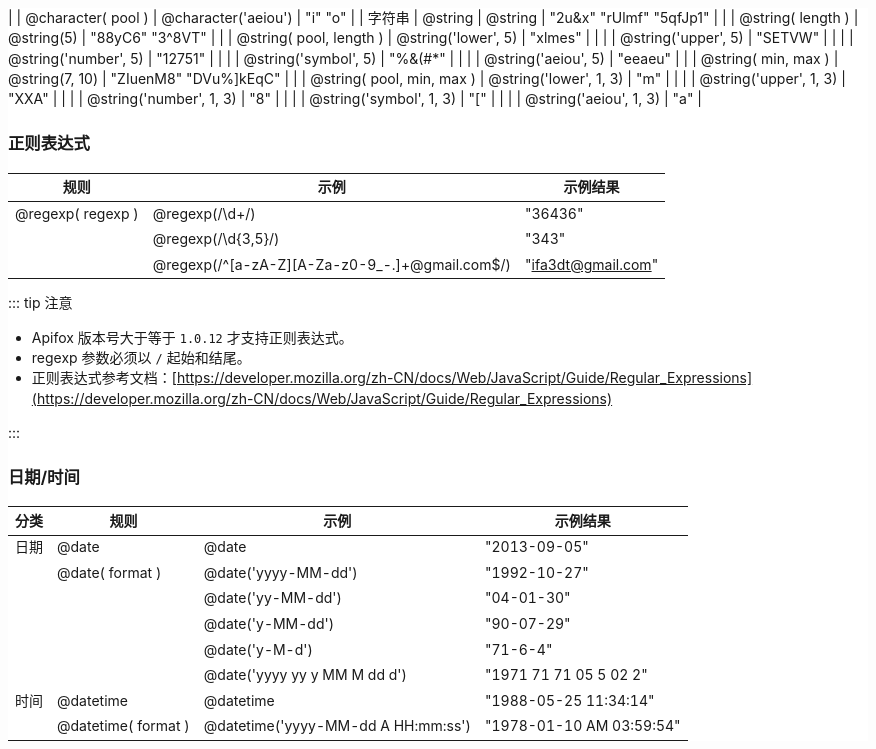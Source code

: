 |        | @character( pool )                      | @character('aeiou')     | "i" "o"                                                      |
| 字符串 | @string                                 | @string                 | "2u&x" "rUlmf" "5qfJp1"                                      |
|        | @string( length )                      | @string(5)              | "88yC6" "3^8VT"                                              |
|        | @string( pool, length )                 | @string('lower', 5)     | "xlmes"                                                      |
|        |                                         | @string('upper', 5)     | "SETVW"                                                      |
|        |                                         | @string('number', 5)    | "12751"                                                      |
|        |                                         | @string('symbol', 5)    | "%&(#*"                                                      |
|        |                                         | @string('aeiou', 5)     | "eeaeu"                                                      |
|        | @string( min, max )                    | @string(7, 10)          | "ZIuenM8" "DVu%]kEqC"                                        |
|        | @string( pool, min, max )              | @string('lower', 1, 3)  | "m"                                                          |
|        |                                         | @string('upper', 1, 3)  | "XXA"                                                        |
|        |                                         | @string('number', 1, 3) | "8"                                                          |
|        |                                         | @string('symbol', 1, 3) | "["                                                          |
|        |                                         | @string('aeiou', 1, 3)  | "a"                                                          |



<a id="regexp"></a>

### 正则表达式

| 规则              | 示例                                              | 示例结果           |
| ----------------- | ------------------------------------------------- | ------------------ |
| @regexp( regexp ) | @regexp(/\d+/)                                    | "36436"            |
|                   | @regexp(/\d{3,5}/)                                | "343"              |
|                   | @regexp(/^[a-zA-Z][A-Za-z0-9_\-\.]+@gmail\.com$/) | "ifa3dt@gmail.com" |

::: tip 注意

- Apifox 版本号大于等于 `1.0.12` 才支持正则表达式。
- regexp 参数必须以 `/` 起始和结尾。
- 正则表达式参考文档：[https://developer.mozilla.org/zh-CN/docs/Web/JavaScript/Guide/Regular_Expressions](https://developer.mozilla.org/zh-CN/docs/Web/JavaScript/Guide/Regular_Expressions)

:::



### 日期/时间

| 分类      | 规则                  | 示例                                 | 示例结果                  |
| -------- | --------------------- | ------------------------------------ | ------------------------- |
| 日期      | @date                 | @date                                | "2013-09-05"              |
|          | @date( format )      | @date('yyyy-MM-dd')                  | "1992-10-27"              |
|          |                       | @date('yy-MM-dd')                    | "04-01-30"                |
|          |                       | @date('y-MM-dd')                     | "90-07-29"                |
|          |                       | @date('y-M-d')                       | "71-6-4"                  |
|          |                       | @date('yyyy yy y MM M dd d')         | "1971 71 71 05 5 02 2"    |
| 时间      | @datetime             | @datetime                            | "1988-05-25 11:34:14"     |
|          | @datetime( format )  | @datetime('yyyy-MM-dd A HH:mm:ss')   | "1978-01-10 AM 03:59:54"  |